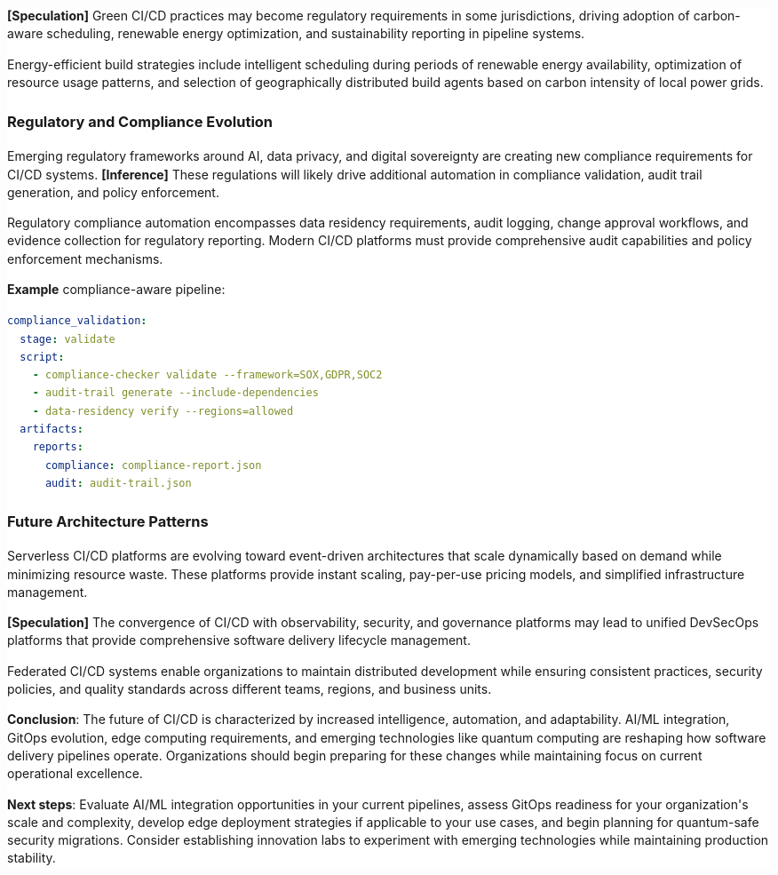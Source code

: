 **[Speculation]** Green CI/CD practices may become regulatory requirements in some jurisdictions, driving adoption of carbon-aware scheduling, renewable energy optimization, and sustainability reporting in pipeline systems.

Energy-efficient build strategies include intelligent scheduling during periods of renewable energy availability, optimization of resource usage patterns, and selection of geographically distributed build agents based on carbon intensity of local power grids.

### Regulatory and Compliance Evolution

Emerging regulatory frameworks around AI, data privacy, and digital sovereignty are creating new compliance requirements for CI/CD systems. **[Inference]** These regulations will likely drive additional automation in compliance validation, audit trail generation, and policy enforcement.

Regulatory compliance automation encompasses data residency requirements, audit logging, change approval workflows, and evidence collection for regulatory reporting. Modern CI/CD platforms must provide comprehensive audit capabilities and policy enforcement mechanisms.

**Example** compliance-aware pipeline:

```yaml
compliance_validation:
  stage: validate
  script:
    - compliance-checker validate --framework=SOX,GDPR,SOC2
    - audit-trail generate --include-dependencies
    - data-residency verify --regions=allowed
  artifacts:
    reports:
      compliance: compliance-report.json
      audit: audit-trail.json
```

### Future Architecture Patterns

Serverless CI/CD platforms are evolving toward event-driven architectures that scale dynamically based on demand while minimizing resource waste. These platforms provide instant scaling, pay-per-use pricing models, and simplified infrastructure management.

**[Speculation]** The convergence of CI/CD with observability, security, and governance platforms may lead to unified DevSecOps platforms that provide comprehensive software delivery lifecycle management.

Federated CI/CD systems enable organizations to maintain distributed development while ensuring consistent practices, security policies, and quality standards across different teams, regions, and business units.

**Conclusion**: The future of CI/CD is characterized by increased intelligence, automation, and adaptability. AI/ML integration, GitOps evolution, edge computing requirements, and emerging technologies like quantum computing are reshaping how software delivery pipelines operate. Organizations should begin preparing for these changes while maintaining focus on current operational excellence.

**Next steps**: Evaluate AI/ML integration opportunities in your current pipelines, assess GitOps readiness for your organization's scale and complexity, develop edge deployment strategies if applicable to your use cases, and begin planning for quantum-safe security migrations. Consider establishing innovation labs to experiment with emerging technologies while maintaining production stability.